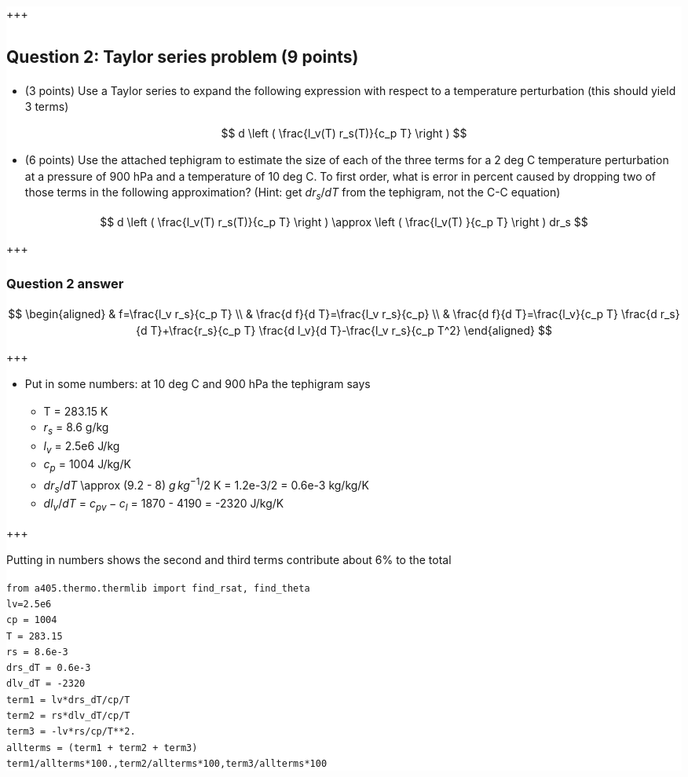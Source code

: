 +++

## Question 2: Taylor series problem (9 points)

- (3 points)  Use a Taylor series to expand the following expression with respect to a temperature perturbation (this should yield 3 terms)
  
$$
d  \left ( \frac{l_v(T) r_s(T)}{c_p T} \right ) 
$$

- (6 points) Use the attached tephigram to estimate the size of each of the three terms for a 2 deg C  temperature perturbation at a pressure of 900 hPa and a temperature of 10 deg C.  To first order, what is error in percent caused by dropping two of those terms in the following approximation?  (Hint: get $dr_s/dT$ from the tephigram, not the C-C equation)

$$
d  \left ( \frac{l_v(T) r_s(T)}{c_p T} \right ) \approx  \left ( \frac{l_v(T) }{c_p T} \right ) dr_s
$$

+++

### Question 2 answer

$$
\begin{aligned}
& f=\frac{l_v r_s}{c_p T} \\
& \frac{d f}{d T}=\frac{l_v r_s}{c_p} \\
& \frac{d f}{d T}=\frac{l_v}{c_p T} \frac{d r_s}{d T}+\frac{r_s}{c_p T} \frac{d l_v}{d T}-\frac{l_v r_s}{c_p T^2}
\end{aligned}
$$

+++

- Put in some numbers:  at 10 deg C and 900 hPa the tephigram says

  - T = 283.15 K
  - $r_s$ = 8.6 g/kg
  - $l_v$ = 2.5e6 J/kg
  - $c_p$ = 1004 J/kg/K
  - $dr_s/dT$ \approx (9.2 - 8) $g\,kg^{-1}$/2 K = 1.2e-3/2 = 0.6e-3 kg/kg/K
  - $dl_v/dT$ = $c_{pv} - c_l$ = 1870 - 4190 = -2320  J/kg/K

+++

Putting in numbers shows the second and third terms contribute about 6% to the total

```{code-cell} ipython3
from a405.thermo.thermlib import find_rsat, find_theta
lv=2.5e6
cp = 1004 
T = 283.15
rs = 8.6e-3
drs_dT = 0.6e-3
dlv_dT = -2320
term1 = lv*drs_dT/cp/T
term2 = rs*dlv_dT/cp/T
term3 = -lv*rs/cp/T**2.
allterms = (term1 + term2 + term3)
term1/allterms*100.,term2/allterms*100,term3/allterms*100
```
